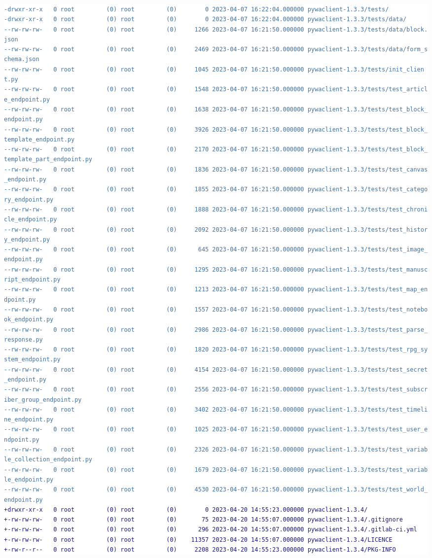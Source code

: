 ```diff
-drwxr-xr-x   0 root         (0) root         (0)        0 2023-04-07 16:22:04.000000 pywaclient-1.3.3/tests/
-drwxr-xr-x   0 root         (0) root         (0)        0 2023-04-07 16:22:04.000000 pywaclient-1.3.3/tests/data/
--rw-rw-rw-   0 root         (0) root         (0)     1266 2023-04-07 16:21:50.000000 pywaclient-1.3.3/tests/data/block.json
--rw-rw-rw-   0 root         (0) root         (0)     2469 2023-04-07 16:21:50.000000 pywaclient-1.3.3/tests/data/form_schema.json
--rw-rw-rw-   0 root         (0) root         (0)     1045 2023-04-07 16:21:50.000000 pywaclient-1.3.3/tests/init_client.py
--rw-rw-rw-   0 root         (0) root         (0)     1548 2023-04-07 16:21:50.000000 pywaclient-1.3.3/tests/test_article_endpoint.py
--rw-rw-rw-   0 root         (0) root         (0)     1638 2023-04-07 16:21:50.000000 pywaclient-1.3.3/tests/test_block_endpoint.py
--rw-rw-rw-   0 root         (0) root         (0)     3926 2023-04-07 16:21:50.000000 pywaclient-1.3.3/tests/test_block_template_endpoint.py
--rw-rw-rw-   0 root         (0) root         (0)     2170 2023-04-07 16:21:50.000000 pywaclient-1.3.3/tests/test_block_template_part_endpoint.py
--rw-rw-rw-   0 root         (0) root         (0)     1836 2023-04-07 16:21:50.000000 pywaclient-1.3.3/tests/test_canvas_endpoint.py
--rw-rw-rw-   0 root         (0) root         (0)     1855 2023-04-07 16:21:50.000000 pywaclient-1.3.3/tests/test_category_endpoint.py
--rw-rw-rw-   0 root         (0) root         (0)     1888 2023-04-07 16:21:50.000000 pywaclient-1.3.3/tests/test_chronicle_endpoint.py
--rw-rw-rw-   0 root         (0) root         (0)     2092 2023-04-07 16:21:50.000000 pywaclient-1.3.3/tests/test_history_endpoint.py
--rw-rw-rw-   0 root         (0) root         (0)      645 2023-04-07 16:21:50.000000 pywaclient-1.3.3/tests/test_image_endpoint.py
--rw-rw-rw-   0 root         (0) root         (0)     1295 2023-04-07 16:21:50.000000 pywaclient-1.3.3/tests/test_manuscript_endpoint.py
--rw-rw-rw-   0 root         (0) root         (0)     1213 2023-04-07 16:21:50.000000 pywaclient-1.3.3/tests/test_map_endpoint.py
--rw-rw-rw-   0 root         (0) root         (0)     1557 2023-04-07 16:21:50.000000 pywaclient-1.3.3/tests/test_notebook_endpoint.py
--rw-rw-rw-   0 root         (0) root         (0)     2986 2023-04-07 16:21:50.000000 pywaclient-1.3.3/tests/test_parse_response.py
--rw-rw-rw-   0 root         (0) root         (0)     1820 2023-04-07 16:21:50.000000 pywaclient-1.3.3/tests/test_rpg_system_endpoint.py
--rw-rw-rw-   0 root         (0) root         (0)     4154 2023-04-07 16:21:50.000000 pywaclient-1.3.3/tests/test_secret_endpoint.py
--rw-rw-rw-   0 root         (0) root         (0)     2556 2023-04-07 16:21:50.000000 pywaclient-1.3.3/tests/test_subscriber_group_endpoint.py
--rw-rw-rw-   0 root         (0) root         (0)     3402 2023-04-07 16:21:50.000000 pywaclient-1.3.3/tests/test_timeline_endpoint.py
--rw-rw-rw-   0 root         (0) root         (0)     1025 2023-04-07 16:21:50.000000 pywaclient-1.3.3/tests/test_user_endpoint.py
--rw-rw-rw-   0 root         (0) root         (0)     2326 2023-04-07 16:21:50.000000 pywaclient-1.3.3/tests/test_variable_collection_endpoint.py
--rw-rw-rw-   0 root         (0) root         (0)     1679 2023-04-07 16:21:50.000000 pywaclient-1.3.3/tests/test_variable_endpoint.py
--rw-rw-rw-   0 root         (0) root         (0)     4530 2023-04-07 16:21:50.000000 pywaclient-1.3.3/tests/test_world_endpoint.py
+drwxr-xr-x   0 root         (0) root         (0)        0 2023-04-20 14:55:23.000000 pywaclient-1.3.4/
+-rw-rw-rw-   0 root         (0) root         (0)       75 2023-04-20 14:55:07.000000 pywaclient-1.3.4/.gitignore
+-rw-rw-rw-   0 root         (0) root         (0)      296 2023-04-20 14:55:07.000000 pywaclient-1.3.4/.gitlab-ci.yml
+-rw-rw-rw-   0 root         (0) root         (0)    11357 2023-04-20 14:55:07.000000 pywaclient-1.3.4/LICENCE
+-rw-r--r--   0 root         (0) root         (0)     2208 2023-04-20 14:55:23.000000 pywaclient-1.3.4/PKG-INFO
```